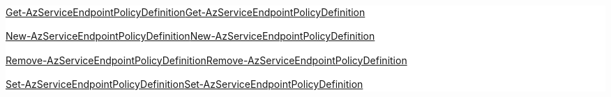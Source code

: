 [<span data-ttu-id="eac11-137">Get-AzServiceEndpointPolicyDefinition</span><span class="sxs-lookup"><span data-stu-id="eac11-137">Get-AzServiceEndpointPolicyDefinition</span></span>](./Get-AzServiceEndpointPolicyDefinition.md)

[<span data-ttu-id="eac11-138">New-AzServiceEndpointPolicyDefinition</span><span class="sxs-lookup"><span data-stu-id="eac11-138">New-AzServiceEndpointPolicyDefinition</span></span>](./New-AzServiceEndpointPolicyDefinition.md)

[<span data-ttu-id="eac11-139">Remove-AzServiceEndpointPolicyDefinition</span><span class="sxs-lookup"><span data-stu-id="eac11-139">Remove-AzServiceEndpointPolicyDefinition</span></span>](./Remove-AzServiceEndpointPolicyDefinition.md)

[<span data-ttu-id="eac11-140">Set-AzServiceEndpointPolicyDefinition</span><span class="sxs-lookup"><span data-stu-id="eac11-140">Set-AzServiceEndpointPolicyDefinition</span></span>](./Set-AzServiceEndpointPolicyDefinition.md)
